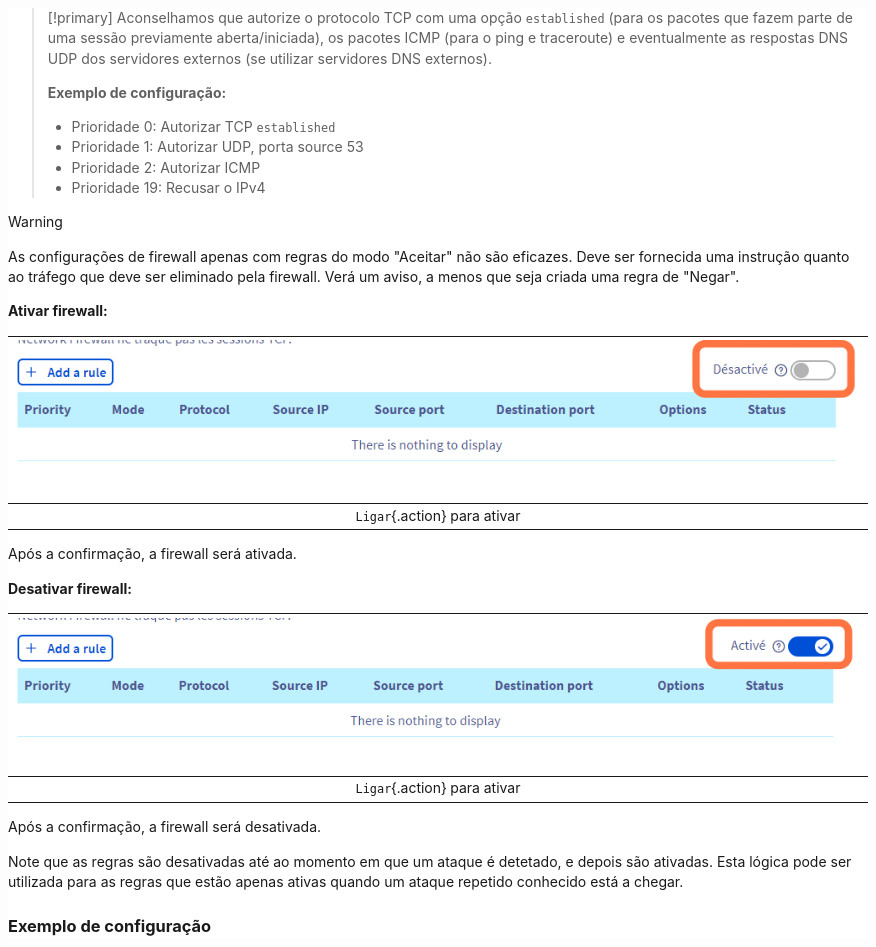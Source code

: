 > [!primary]
> Aconselhamos que autorize o protocolo TCP com uma opção `established` (para os pacotes que fazem parte de uma sessão previamente aberta/iniciada), os pacotes ICMP (para o ping e traceroute) e eventualmente as respostas DNS UDP dos servidores externos (se utilizar servidores DNS externos).
>
> **Exemplo de configuração:**
>
> - Prioridade 0: Autorizar TCP `established`
> - Prioridade 1: Autorizar UDP, porta source 53
> - Prioridade 2: Autorizar ICMP
> - Prioridade 19: Recusar o IPv4

> [!warning]
> As configurações de firewall apenas com regras do modo "Aceitar" não são eficazes. Deve ser fornecida uma instrução quanto ao tráfego que deve ser eliminado pela firewall. Verá um aviso, a menos que seja criada uma regra de "Negar".
> 

**Ativar firewall:**

| ![ativar-desativar](images/enf_enabled_button_01.png) |
|:--:|
| `Ligar`{.action} para ativar |

Após a confirmação, a firewall será ativada.

**Desativar firewall:**

| ![ativar-desativar](images/enf_enabled_button_04.png) |
|:--:|
| `Ligar`{.action} para ativar |

Após a confirmação, a firewall será desativada.

Note que as regras são desativadas até ao momento em que um ataque é detetado, e depois são ativadas. Esta lógica pode ser utilizada para as regras que estão apenas ativas quando um ataque repetido conhecido está a chegar.

### Exemplo de configuração
